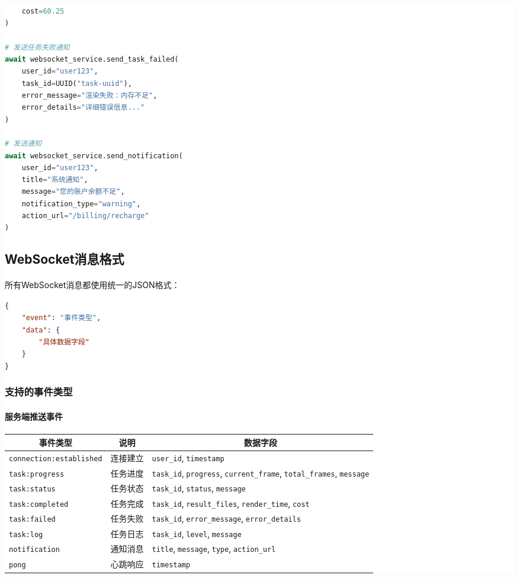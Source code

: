 ```python
    cost=60.25
)

# 发送任务失败通知
await websocket_service.send_task_failed(
    user_id="user123",
    task_id=UUID("task-uuid"),
    error_message="渲染失败：内存不足",
    error_details="详细错误信息..."
)

# 发送通知
await websocket_service.send_notification(
    user_id="user123",
    title="系统通知",
    message="您的账户余额不足",
    notification_type="warning",
    action_url="/billing/recharge"
)
```

## WebSocket消息格式

所有WebSocket消息都使用统一的JSON格式：

```json
{
    "event": "事件类型",
    "data": {
        "具体数据字段"
    }
}
```

### 支持的事件类型

#### 服务端推送事件

| 事件类型 | 说明 | 数据字段 |
|---------|------|---------|
| `connection:established` | 连接建立 | `user_id`, `timestamp` |
| `task:progress` | 任务进度 | `task_id`, `progress`, `current_frame`, `total_frames`, `message` |
| `task:status` | 任务状态 | `task_id`, `status`, `message` |
| `task:completed` | 任务完成 | `task_id`, `result_files`, `render_time`, `cost` |
| `task:failed` | 任务失败 | `task_id`, `error_message`, `error_details` |
| `task:log` | 任务日志 | `task_id`, `level`, `message` |
| `notification` | 通知消息 | `title`, `message`, `type`, `action_url` |
| `pong` | 心跳响应 | `timestamp` |
